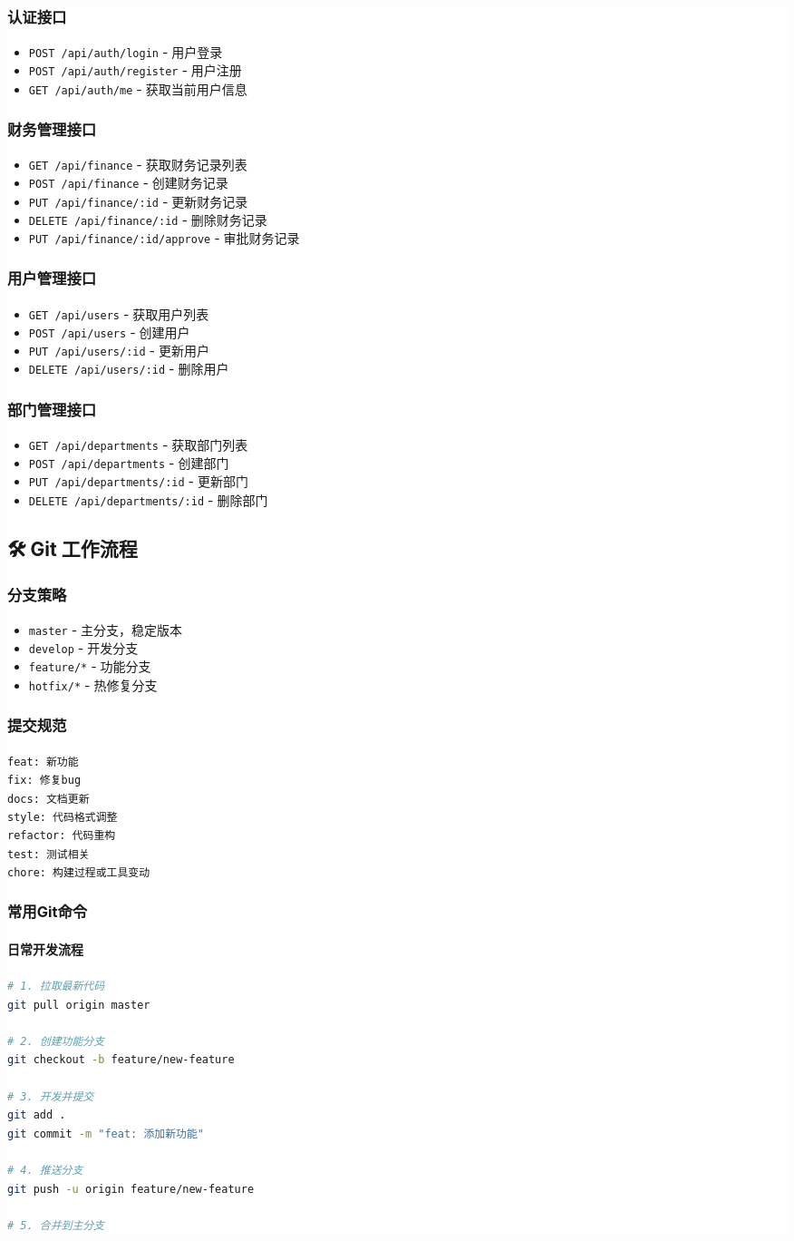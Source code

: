 ### 认证接口
- `POST /api/auth/login` - 用户登录
- `POST /api/auth/register` - 用户注册
- `GET /api/auth/me` - 获取当前用户信息

### 财务管理接口
- `GET /api/finance` - 获取财务记录列表
- `POST /api/finance` - 创建财务记录
- `PUT /api/finance/:id` - 更新财务记录
- `DELETE /api/finance/:id` - 删除财务记录
- `PUT /api/finance/:id/approve` - 审批财务记录

### 用户管理接口
- `GET /api/users` - 获取用户列表
- `POST /api/users` - 创建用户
- `PUT /api/users/:id` - 更新用户
- `DELETE /api/users/:id` - 删除用户

### 部门管理接口
- `GET /api/departments` - 获取部门列表
- `POST /api/departments` - 创建部门
- `PUT /api/departments/:id` - 更新部门
- `DELETE /api/departments/:id` - 删除部门

## 🛠️ Git 工作流程

### 分支策略
- `master` - 主分支，稳定版本
- `develop` - 开发分支
- `feature/*` - 功能分支
- `hotfix/*` - 热修复分支

### 提交规范
```bash
feat: 新功能
fix: 修复bug
docs: 文档更新
style: 代码格式调整
refactor: 代码重构
test: 测试相关
chore: 构建过程或工具变动
```

### 常用Git命令

#### 日常开发流程
```bash
# 1. 拉取最新代码
git pull origin master

# 2. 创建功能分支
git checkout -b feature/new-feature

# 3. 开发并提交
git add .
git commit -m "feat: 添加新功能"

# 4. 推送分支
git push -u origin feature/new-feature

# 5. 合并到主分支
```